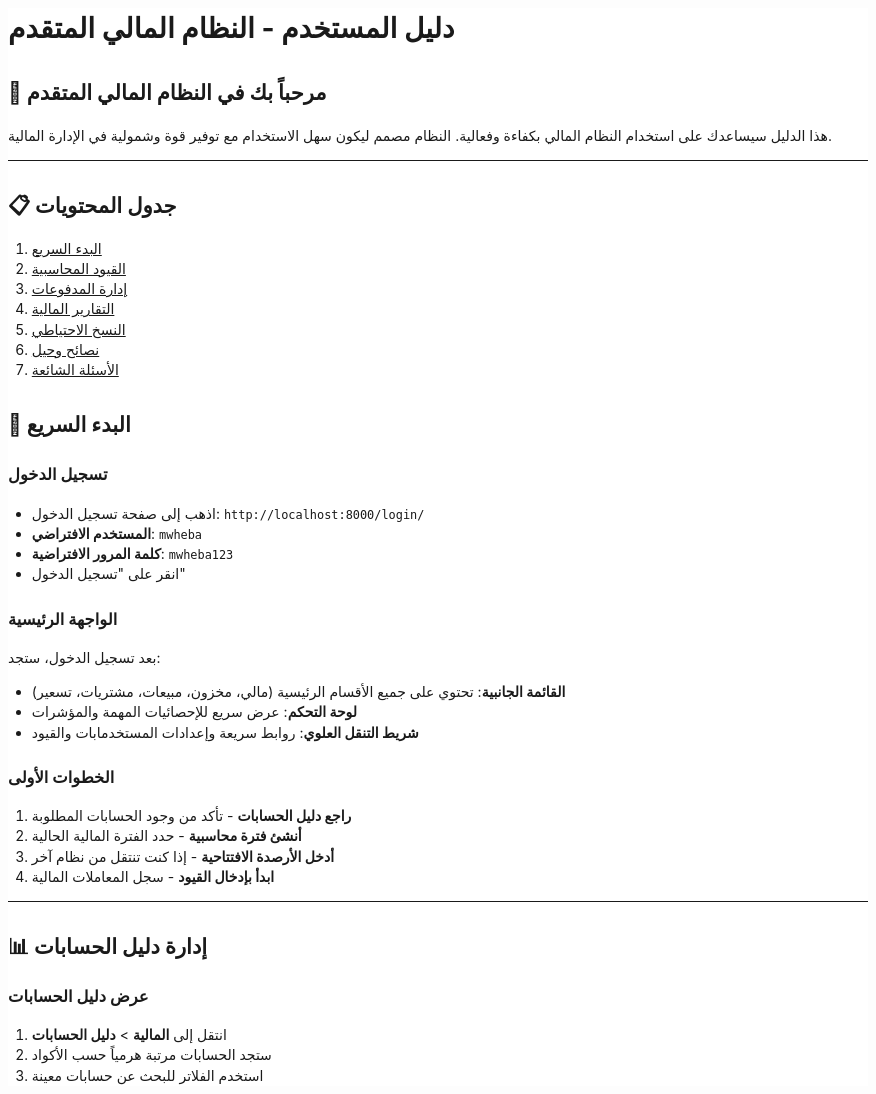 # دليل المستخدم - النظام المالي المتقدم

## 🎯 مرحباً بك في النظام المالي المتقدم

هذا الدليل سيساعدك على استخدام النظام المالي بكفاءة وفعالية. النظام مصمم ليكون سهل الاستخدام مع توفير قوة وشمولية في الإدارة المالية.

---

## 📋 جدول المحتويات

1. [البدء السريع](#البدء-السريع)
3. [القيود المحاسبية](#القيود-المحاسبية)
4. [إدارة المدفوعات](#إدارة-المدفوعات)
5. [التقارير المالية](#التقارير-المالية)
6. [النسخ الاحتياطي](#النسخ-الاحتياطي)
7. [نصائح وحيل](#نصائح-وحيل)
8. [الأسئلة الشائعة](#الأسئلة-الشائعة)

## 🚀 البدء السريع

### تسجيل الدخول
- اذهب إلى صفحة تسجيل الدخول: `http://localhost:8000/login/`
- **المستخدم الافتراضي**: `mwheba`
- **كلمة المرور الافتراضية**: `mwheba123`
- انقر على "تسجيل الدخول"

### الواجهة الرئيسية
بعد تسجيل الدخول، ستجد:
- **القائمة الجانبية**: تحتوي على جميع الأقسام الرئيسية (مالي، مخزون، مبيعات، مشتريات، تسعير)
- **لوحة التحكم**: عرض سريع للإحصائيات المهمة والمؤشرات
- **شريط التنقل العلوي**: روابط سريعة وإعدادات المستخدمابات والقيود

### الخطوات الأولى

1. **راجع دليل الحسابات** - تأكد من وجود الحسابات المطلوبة
2. **أنشئ فترة محاسبية** - حدد الفترة المالية الحالية
3. **أدخل الأرصدة الافتتاحية** - إذا كنت تنتقل من نظام آخر
4. **ابدأ بإدخال القيود** - سجل المعاملات المالية

---

## 📊 إدارة دليل الحسابات

### عرض دليل الحسابات

1. انتقل إلى **المالية** > **دليل الحسابات**
2. ستجد الحسابات مرتبة هرمياً حسب الأكواد
3. استخدم الفلاتر للبحث عن حسابات معينة
